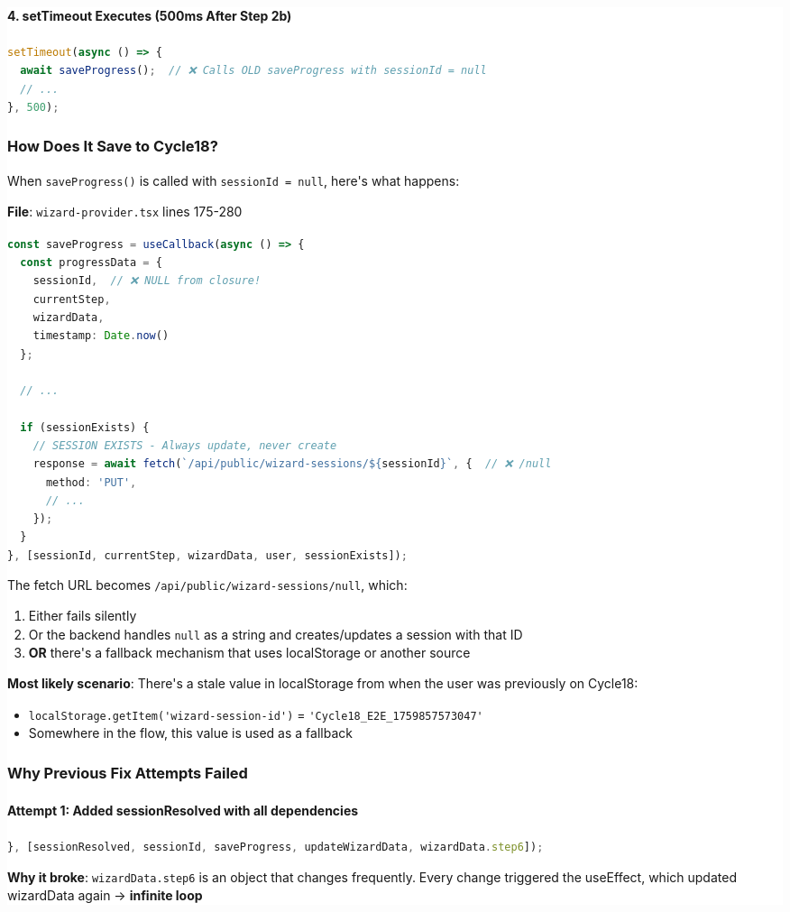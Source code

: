 #### 4. setTimeout Executes (500ms After Step 2b)
```typescript
setTimeout(async () => {
  await saveProgress();  // ❌ Calls OLD saveProgress with sessionId = null
  // ...
}, 500);
```

### How Does It Save to Cycle18?

When `saveProgress()` is called with `sessionId = null`, here's what happens:

**File**: `wizard-provider.tsx` lines 175-280

```typescript
const saveProgress = useCallback(async () => {
  const progressData = {
    sessionId,  // ❌ NULL from closure!
    currentStep,
    wizardData,
    timestamp: Date.now()
  };

  // ...

  if (sessionExists) {
    // SESSION EXISTS - Always update, never create
    response = await fetch(`/api/public/wizard-sessions/${sessionId}`, {  // ❌ /null
      method: 'PUT',
      // ...
    });
  }
}, [sessionId, currentStep, wizardData, user, sessionExists]);
```

The fetch URL becomes `/api/public/wizard-sessions/null`, which:
1. Either fails silently
2. Or the backend handles `null` as a string and creates/updates a session with that ID
3. **OR** there's a fallback mechanism that uses localStorage or another source

**Most likely scenario**: There's a stale value in localStorage from when the user was previously on Cycle18:
- `localStorage.getItem('wizard-session-id')` = `'Cycle18_E2E_1759857573047'`
- Somewhere in the flow, this value is used as a fallback

### Why Previous Fix Attempts Failed

#### Attempt 1: Added sessionResolved with all dependencies
```typescript
}, [sessionResolved, sessionId, saveProgress, updateWizardData, wizardData.step6]);
```
**Why it broke**: `wizardData.step6` is an object that changes frequently. Every change triggered the useEffect, which updated wizardData again → **infinite loop**
